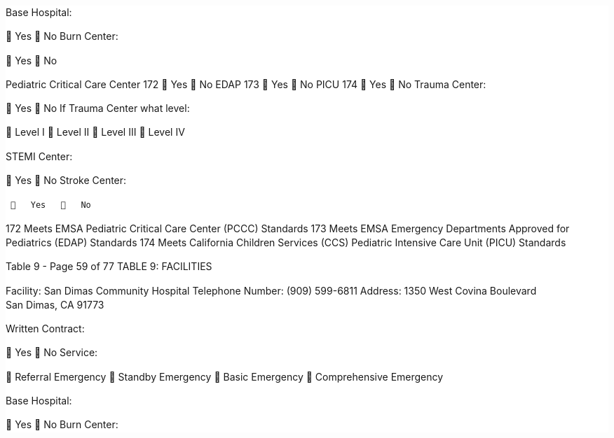 Base Hospital: 
 
   Yes      No 
  Burn Center: 
 
   Yes      No 
 
Pediatric Critical Care Center
172
     Yes      No 
EDAP
173
        Yes      No 
PICU
174
        Yes      No 
Trauma Center: 
 
   Yes      No 
If Trauma Center what level: 
 
    Level I         Level II 
    Level III     Level IV 
 
STEMI Center: 
 
   Yes      No 
Stroke Center: 
 
        Yes      No 
 
 
  
 
172
 Meets EMSA Pediatric Critical Care Center (PCCC) Standards 
173
 Meets EMSA Emergency Departments Approved for Pediatrics (EDAP) Standards 
174
 Meets California Children Services (CCS) Pediatric Intensive Care Unit (PICU) Standards 

Table 9 - Page 59 of 77 
TABLE 9:  FACILITIES 
 
 
Facility: San Dimas Community Hospital  Telephone Number: (909) 599-6811 
Address: 1350 West Covina Boulevard    
 San Dimas, CA 91773     
    
 
Written Contract: 
 
   Yes      No 
Service: 
 
   Referral Emergency    Standby Emergency 
   Basic Emergency    Comprehensive Emergency 
 
Base Hospital: 
 
   Yes      No 
  Burn Center: 
 